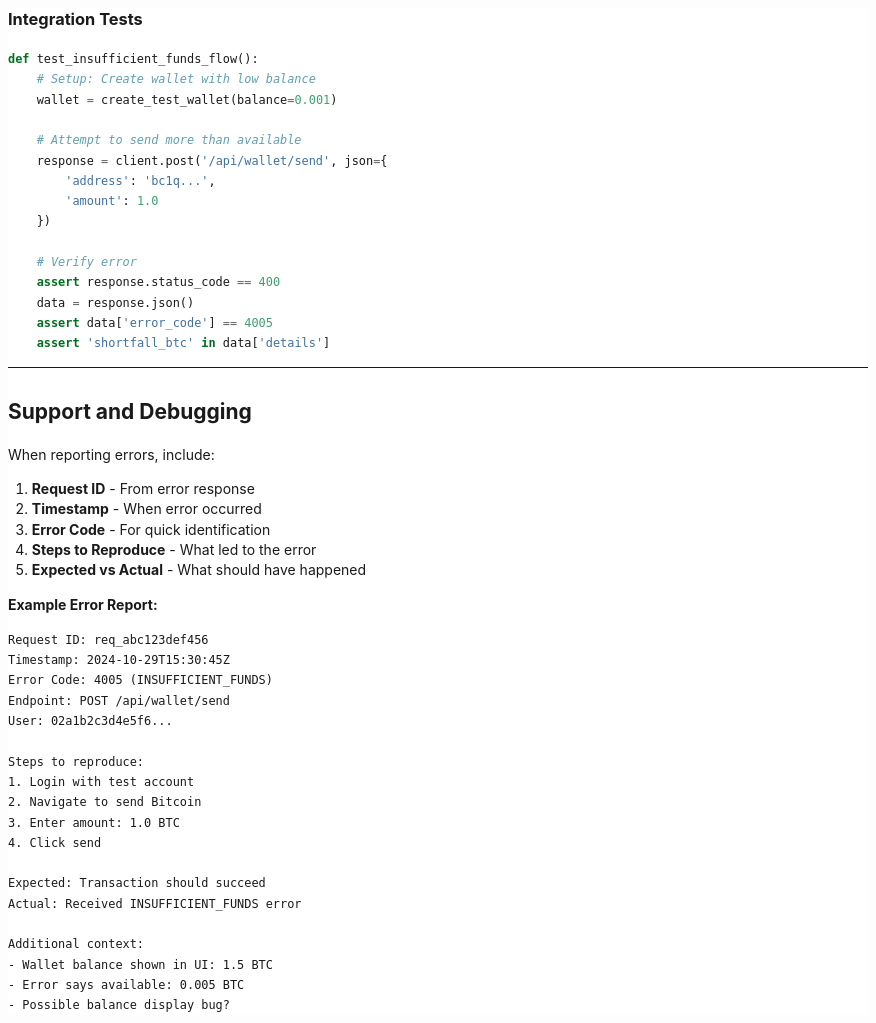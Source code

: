 ### Integration Tests

```python
def test_insufficient_funds_flow():
    # Setup: Create wallet with low balance
    wallet = create_test_wallet(balance=0.001)
    
    # Attempt to send more than available
    response = client.post('/api/wallet/send', json={
        'address': 'bc1q...',
        'amount': 1.0
    })
    
    # Verify error
    assert response.status_code == 400
    data = response.json()
    assert data['error_code'] == 4005
    assert 'shortfall_btc' in data['details']
```

---

## Support and Debugging

When reporting errors, include:

1. **Request ID** - From error response
2. **Timestamp** - When error occurred
3. **Error Code** - For quick identification
4. **Steps to Reproduce** - What led to the error
5. **Expected vs Actual** - What should have happened

**Example Error Report:**

```
Request ID: req_abc123def456
Timestamp: 2024-10-29T15:30:45Z
Error Code: 4005 (INSUFFICIENT_FUNDS)
Endpoint: POST /api/wallet/send
User: 02a1b2c3d4e5f6...

Steps to reproduce:
1. Login with test account
2. Navigate to send Bitcoin
3. Enter amount: 1.0 BTC
4. Click send

Expected: Transaction should succeed
Actual: Received INSUFFICIENT_FUNDS error

Additional context:
- Wallet balance shown in UI: 1.5 BTC
- Error says available: 0.005 BTC
- Possible balance display bug?
```
